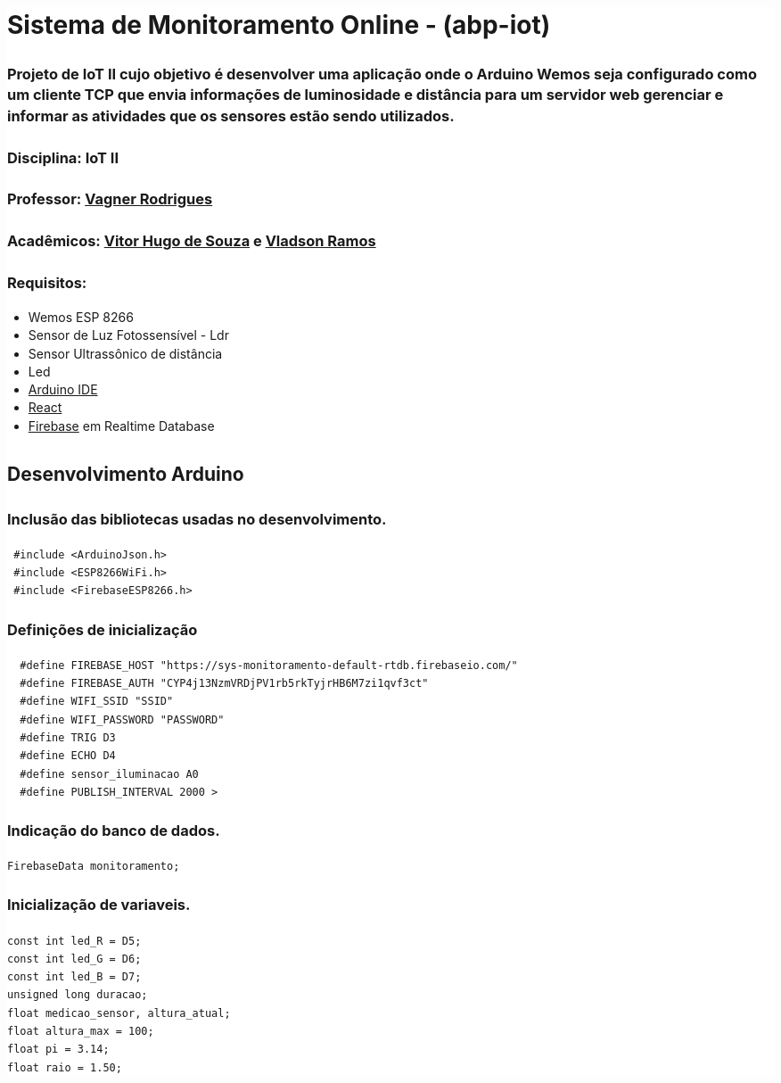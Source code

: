 # Sistema de Monitoramento Online - (abp-iot)

### Projeto de IoT II  cujo objetivo é desenvolver uma aplicação onde o Arduino Wemos seja configurado como um cliente TCP que envia informações de luminosidade e distância para um servidor web gerenciar e informar as atividades que os sensores estão sendo utilizados.

###  Disciplina: IoT II
###  Professor: [Vagner Rodrigues](https://github.com/vagner-rodrigues)
###  Acadêmicos: [Vitor Hugo de Souza](https://github.com/VitorHugoSouza) e [Vladson Ramos](https://github.com/vladsonramos)

###  Requisitos:

- Wemos ESP 8266
- Sensor de Luz Fotossensível - Ldr
- Sensor Ultrassônico de distância
- Led
- [Arduino IDE](https://www.arduino.cc/en/software)
- [React](https://pt-br.reactjs.org/)
- [Firebase](https://firebase.google.com/?hl=pt) em Realtime Database


## Desenvolvimento Arduino
### Inclusão das bibliotecas usadas no desenvolvimento.
```
 #include <ArduinoJson.h>
 #include <ESP8266WiFi.h>
 #include <FirebaseESP8266.h>
```
### Definições de inicialização
```
  #define FIREBASE_HOST "https://sys-monitoramento-default-rtdb.firebaseio.com/"
  #define FIREBASE_AUTH "CYP4j13NzmVRDjPV1rb5rkTyjrHB6M7zi1qvf3ct"
  #define WIFI_SSID "SSID"
  #define WIFI_PASSWORD "PASSWORD"
  #define TRIG D3 
  #define ECHO D4 
  #define sensor_iluminacao A0 
  #define PUBLISH_INTERVAL 2000 >
 ```
 
### Indicação do banco de dados.
```
FirebaseData monitoramento;
```
### Inicialização de variaveis.
```
const int led_R = D5;
const int led_G = D6;
const int led_B = D7;
unsigned long duracao;
float medicao_sensor, altura_atual;
float altura_max = 100;
float pi = 3.14;
float raio = 1.50;
```